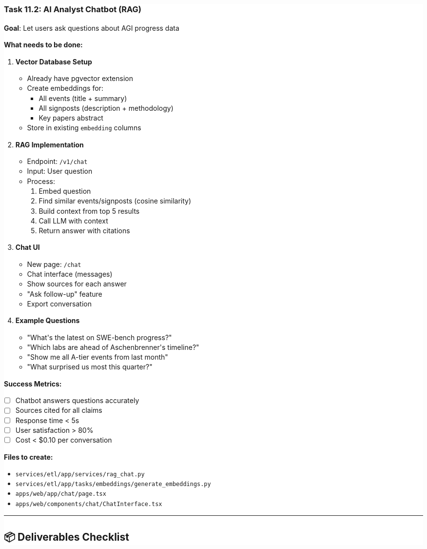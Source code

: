 
### Task 11.2: AI Analyst Chatbot (RAG)

**Goal**: Let users ask questions about AGI progress data

**What needs to be done:**

1. **Vector Database Setup**
   - Already have pgvector extension
   - Create embeddings for:
     - All events (title + summary)
     - All signposts (description + methodology)
     - Key papers abstract
   - Store in existing `embedding` columns

2. **RAG Implementation**
   - Endpoint: `/v1/chat`
   - Input: User question
   - Process:
     1. Embed question
     2. Find similar events/signposts (cosine similarity)
     3. Build context from top 5 results
     4. Call LLM with context
     5. Return answer with citations

3. **Chat UI**
   - New page: `/chat`
   - Chat interface (messages)
   - Show sources for each answer
   - "Ask follow-up" feature
   - Export conversation

4. **Example Questions**
   - "What's the latest on SWE-bench progress?"
   - "Which labs are ahead of Aschenbrenner's timeline?"
   - "Show me all A-tier events from last month"
   - "What surprised us most this quarter?"

**Success Metrics:**
- [ ] Chatbot answers questions accurately
- [ ] Sources cited for all claims
- [ ] Response time < 5s
- [ ] User satisfaction > 80%
- [ ] Cost < $0.10 per conversation

**Files to create:**
- `services/etl/app/services/rag_chat.py`
- `services/etl/app/tasks/embeddings/generate_embeddings.py`
- `apps/web/app/chat/page.tsx`
- `apps/web/components/chat/ChatInterface.tsx`

---

## 📦 Deliverables Checklist
